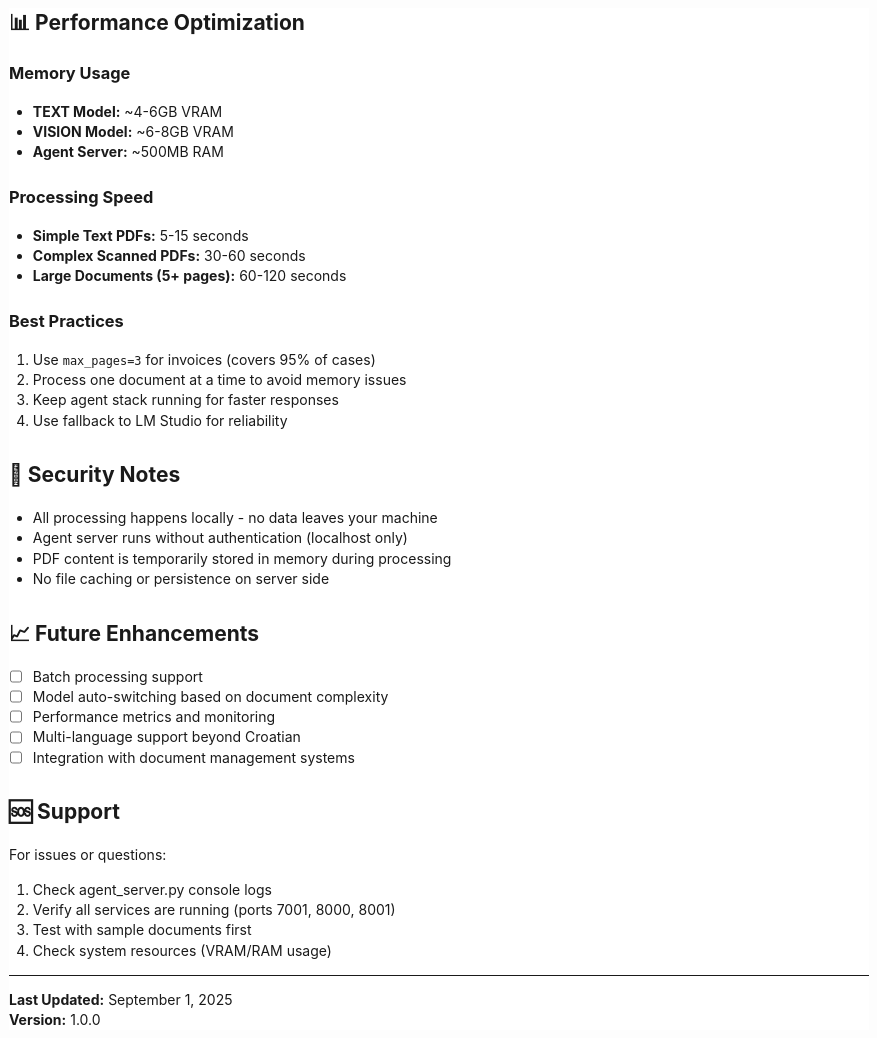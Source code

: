 ## 📊 Performance Optimization

### Memory Usage
- **TEXT Model:** ~4-6GB VRAM
- **VISION Model:** ~6-8GB VRAM  
- **Agent Server:** ~500MB RAM

### Processing Speed
- **Simple Text PDFs:** 5-15 seconds
- **Complex Scanned PDFs:** 30-60 seconds
- **Large Documents (5+ pages):** 60-120 seconds

### Best Practices
1. Use `max_pages=3` for invoices (covers 95% of cases)
2. Process one document at a time to avoid memory issues
3. Keep agent stack running for faster responses
4. Use fallback to LM Studio for reliability

## 🔐 Security Notes

- All processing happens locally - no data leaves your machine
- Agent server runs without authentication (localhost only)
- PDF content is temporarily stored in memory during processing
- No file caching or persistence on server side

## 📈 Future Enhancements

- [ ] Batch processing support
- [ ] Model auto-switching based on document complexity
- [ ] Performance metrics and monitoring
- [ ] Multi-language support beyond Croatian
- [ ] Integration with document management systems

## 🆘 Support

For issues or questions:
1. Check agent_server.py console logs
2. Verify all services are running (ports 7001, 8000, 8001)
3. Test with sample documents first
4. Check system resources (VRAM/RAM usage)

---

**Last Updated:** September 1, 2025  
**Version:** 1.0.0